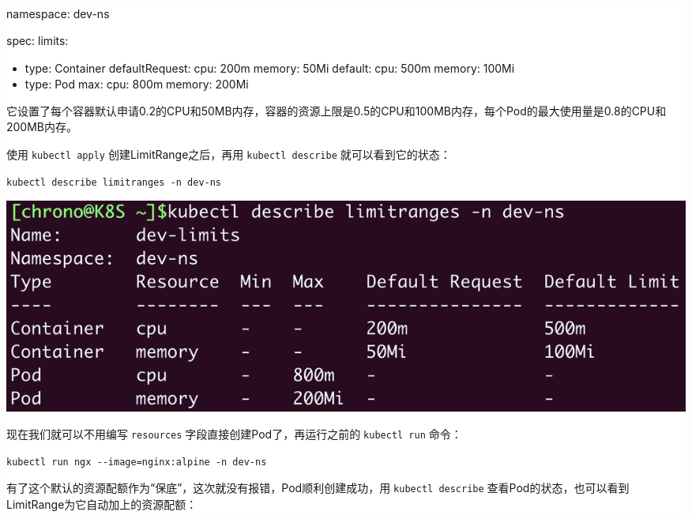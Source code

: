   namespace: dev-ns

spec:
  limits:
  - type: Container
    defaultRequest:
      cpu: 200m
      memory: 50Mi
    default:
      cpu: 500m
      memory: 100Mi
  - type: Pod
    max:
      cpu: 800m
      memory: 200Mi
</code></pre>
<p>它设置了每个容器默认申请0.2的CPU和50MB内存，容器的资源上限是0.5的CPU和100MB内存，每个Pod的最大使用量是0.8的CPU和200MB内存。</p>
<p>使用 <code>kubectl apply</code> 创建LimitRange之后，再用 <code>kubectl describe</code> 就可以看到它的状态：</p>
<pre><code>kubectl describe limitranges -n dev-ns
</code></pre>
<p><img alt="图片" src="assets/fdfab789e7b3f7c744eec4bfb137cd1e.png"/></p>
<p>现在我们就可以不用编写 <code>resources</code> 字段直接创建Pod了，再运行之前的 <code>kubectl run</code> 命令：</p>
<pre><code>kubectl run ngx --image=nginx:alpine -n dev-ns
</code></pre>
<p>有了这个默认的资源配额作为“保底”，这次就没有报错，Pod顺利创建成功，用 <code>kubectl describe</code> 查看Pod的状态，也可以看到LimitRange为它自动加上的资源配额：</p>
